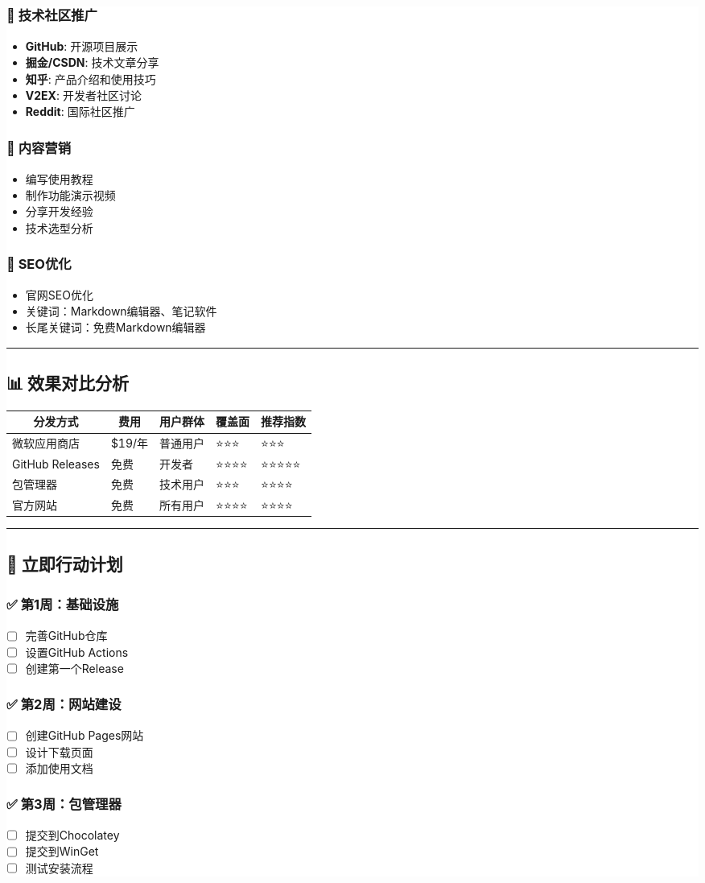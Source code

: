 ### 🎯 **技术社区推广**
- **GitHub**: 开源项目展示
- **掘金/CSDN**: 技术文章分享
- **知乎**: 产品介绍和使用技巧
- **V2EX**: 开发者社区讨论
- **Reddit**: 国际社区推广

### 📝 **内容营销**
- 编写使用教程
- 制作功能演示视频
- 分享开发经验
- 技术选型分析

### 🔗 **SEO优化**
- 官网SEO优化
- 关键词：Markdown编辑器、笔记软件
- 长尾关键词：免费Markdown编辑器

---

## 📊 **效果对比分析**

| 分发方式 | 费用 | 用户群体 | 覆盖面 | 推荐指数 |
|---------|------|----------|--------|----------|
| 微软应用商店 | $19/年 | 普通用户 | ⭐⭐⭐ | ⭐⭐⭐ |
| GitHub Releases | 免费 | 开发者 | ⭐⭐⭐⭐ | ⭐⭐⭐⭐⭐ |
| 包管理器 | 免费 | 技术用户 | ⭐⭐⭐ | ⭐⭐⭐⭐ |
| 官方网站 | 免费 | 所有用户 | ⭐⭐⭐⭐ | ⭐⭐⭐⭐ |

---

## 🎯 **立即行动计划**

### ✅ **第1周：基础设施**
- [ ] 完善GitHub仓库
- [ ] 设置GitHub Actions
- [ ] 创建第一个Release

### ✅ **第2周：网站建设**
- [ ] 创建GitHub Pages网站
- [ ] 设计下载页面
- [ ] 添加使用文档

### ✅ **第3周：包管理器**
- [ ] 提交到Chocolatey
- [ ] 提交到WinGet
- [ ] 测试安装流程
